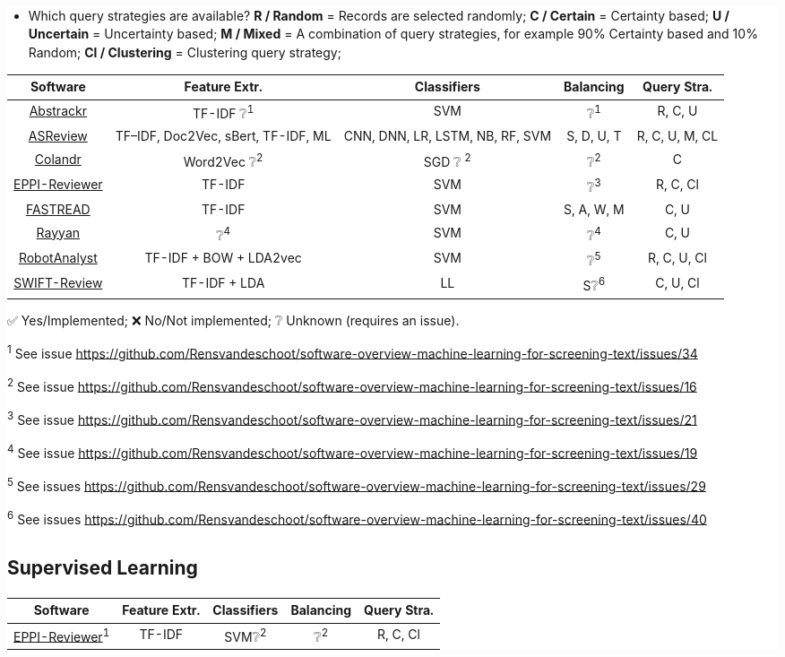 
- Which query strategies are available?
**R / Random** = Records are selected randomly;
**C / Certain** = Certainty based;
**U / Uncertain** = Uncertainty based;
**M / Mixed** = A combination of query strategies, for example 90% Certainty based and 10% Random;
**Cl / Clustering** = Clustering query strategy;



|            Software             |            Feature Extr.             |           Classifiers            |          Balancing           |  Query Stra.   |
|:-------------------------------:|:------------------------------------:|:--------------------------------:|:----------------------------:|:--------------:|
|     [Abstrackr](#abstrackr)     |  TF-IDF :grey_question:<sup>1</sup>  |               SVM                | :grey_question:<sup>1</sup>  |    R, C, U     |
|      [ASReview](#asreview)      |  TF–IDF, Doc2Vec, sBert, TF-IDF, ML  | CNN, DNN, LR, LSTM, NB, RF, SVM  |          S, D, U, T          | R, C, U, M, CL |
|       [Colandr](#colandr)       | Word2Vec :grey_question:<sup>2</sup> | SGD :grey_question: <sup>2</sup> | :grey_question:<sup>2</sup>  |       C        |
| [EPPI-Reviewer](#eppi-reviewer) |                TF-IDF                |               SVM                | :grey_question:<sup>3</sup>  |    R, C, Cl    |
|      [FASTREAD](#fastread)      |                TF-IDF                |               SVM                |          S, A, W, M          |      C, U      |
|        [Rayyan](#rayyan)        |     :grey_question:<sup>4</sup>      |               SVM                | :grey_question:<sup>4</sup>  |      C, U      |
|  [RobotAnalyst](#robotanalyst)  |        TF-IDF + BOW + LDA2vec        |               SVM                | :grey_question:<sup>5</sup>  |  R, C, U, Cl   |
|  [SWIFT-Review](#swift-review)  |             TF-IDF + LDA             |                LL                | S:grey_question:<sup>6</sup> |    C, U, Cl    |  


:white_check_mark: Yes/Implemented;
:x: No/Not implemented;
:grey_question: Unknown (requires an issue).

<sup>1</sup> See issue https://github.com/Rensvandeschoot/software-overview-machine-learning-for-screening-text/issues/34

<sup>2</sup> See issue https://github.com/Rensvandeschoot/software-overview-machine-learning-for-screening-text/issues/16

<sup>3</sup> See issue https://github.com/Rensvandeschoot/software-overview-machine-learning-for-screening-text/issues/21

<sup>4</sup> See issue https://github.com/Rensvandeschoot/software-overview-machine-learning-for-screening-text/issues/19

<sup>5</sup> See issues https://github.com/Rensvandeschoot/software-overview-machine-learning-for-screening-text/issues/29

<sup>6</sup> See issues https://github.com/Rensvandeschoot/software-overview-machine-learning-for-screening-text/issues/40


## Supervised Learning

|                  Software                   | Feature Extr. |          Classifiers           |          Balancing          | Query Stra. |
|:-------------------------------------------:|:-------------:|:------------------------------:|:---------------------------:|:-----------:|
| [EPPI-Reviewer](#eppi-reviewer)<sup>1</sup> |    TF-IDF     | SVM:grey_question:<sup>2</sup> | :grey_question:<sup>2</sup> |  R, C, Cl   |
